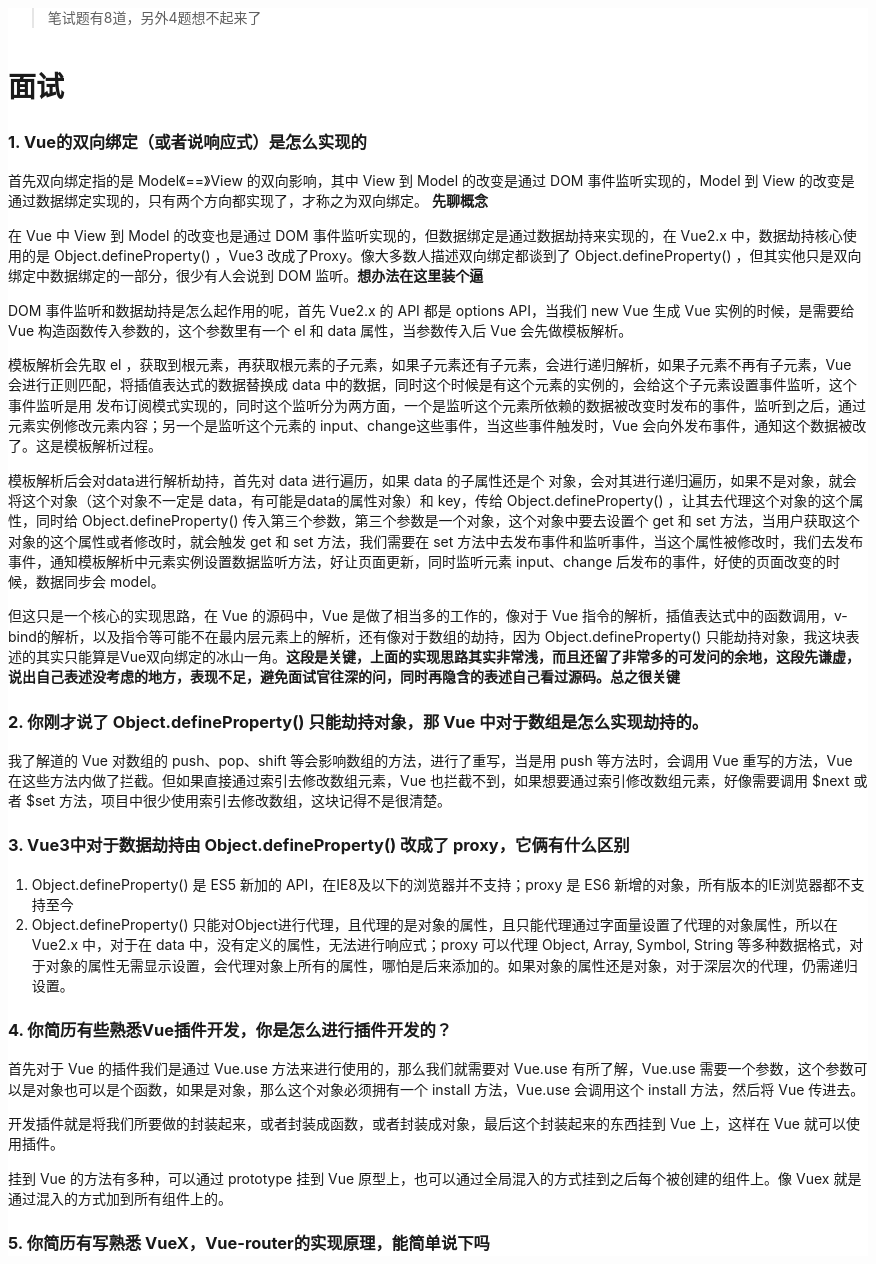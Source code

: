 > 笔试题有8道，另外4题想不起来了

# 面试

### 1. Vue的双向绑定（或者说响应式）是怎么实现的

首先双向绑定指的是 Model《==》View 的双向影响，其中 View 到 Model 的改变是通过 DOM 事件监听实现的，Model 到 View 的改变是通过数据绑定实现的，只有两个方向都实现了，才称之为双向绑定。 **先聊概念**

在 Vue 中 View 到 Model 的改变也是通过 DOM 事件监听实现的，但数据绑定是通过数据劫持来实现的，在 Vue2.x 中，数据劫持核心使用的是 Object.defineProperty() ，Vue3 改成了Proxy。像大多数人描述双向绑定都谈到了 Object.defineProperty() ，但其实他只是双向绑定中数据绑定的一部分，很少有人会说到 DOM 监听。**想办法在这里装个逼**

DOM 事件监听和数据劫持是怎么起作用的呢，首先 Vue2.x 的 API 都是 options API，当我们 new Vue 生成 Vue 实例的时候，是需要给 Vue 构造函数传入参数的，这个参数里有一个 el 和 data 属性，当参数传入后 Vue 会先做模板解析。

模板解析会先取 el ，获取到根元素，再获取根元素的子元素，如果子元素还有子元素，会进行递归解析，如果子元素不再有子元素，Vue 会进行正则匹配，将插值表达式的数据替换成 data 中的数据，同时这个时候是有这个元素的实例的，会给这个子元素设置事件监听，这个事件监听是用 发布订阅模式实现的，同时这个监听分为两方面，一个是监听这个元素所依赖的数据被改变时发布的事件，监听到之后，通过元素实例修改元素内容；另一个是监听这个元素的 input、change这些事件，当这些事件触发时，Vue 会向外发布事件，通知这个数据被改了。这是模板解析过程。

模板解析后会对data进行解析劫持，首先对 data 进行遍历，如果 data 的子属性还是个 对象，会对其进行递归遍历，如果不是对象，就会将这个对象（这个对象不一定是 data，有可能是data的属性对象）和 key，传给 Object.defineProperty() ，让其去代理这个对象的这个属性，同时给 Object.defineProperty() 传入第三个参数，第三个参数是一个对象，这个对象中要去设置个 get 和 set 方法，当用户获取这个对象的这个属性或者修改时，就会触发 get 和 set 方法，我们需要在 set 方法中去发布事件和监听事件，当这个属性被修改时，我们去发布事件，通知模板解析中元素实例设置数据监听方法，好让页面更新，同时监听元素 input、change 后发布的事件，好使的页面改变的时候，数据同步会 model。

但这只是一个核心的实现思路，在 Vue 的源码中，Vue 是做了相当多的工作的，像对于 Vue 指令的解析，插值表达式中的函数调用，v-bind的解析，以及指令等可能不在最内层元素上的解析，还有像对于数组的劫持，因为 Object.defineProperty() 只能劫持对象，我这块表述的其实只能算是Vue双向绑定的冰山一角。**这段是关键，上面的实现思路其实非常浅，而且还留了非常多的可发问的余地，这段先谦虚，说出自己表述没考虑的地方，表现不足，避免面试官往深的问，同时再隐含的表述自己看过源码。总之很关键**

### 2. 你刚才说了 Object.defineProperty() 只能劫持对象，那 Vue 中对于数组是怎么实现劫持的。

我了解道的 Vue 对数组的 push、pop、shift 等会影响数组的方法，进行了重写，当是用 push 等方法时，会调用 Vue 重写的方法，Vue 在这些方法内做了拦截。但如果直接通过索引去修改数组元素，Vue 也拦截不到，如果想要通过索引修改数组元素，好像需要调用 \$next 或者 $set 方法，项目中很少使用索引去修改数组，这块记得不是很清楚。

### 3. Vue3中对于数据劫持由 Object.defineProperty() 改成了 proxy，它俩有什么区别

1. Object.defineProperty() 是 ES5 新加的 API，在IE8及以下的浏览器并不支持；proxy 是 ES6 新增的对象，所有版本的IE浏览器都不支持至今
2. Object.defineProperty() 只能对Object进行代理，且代理的是对象的属性，且只能代理通过字面量设置了代理的对象属性，所以在 Vue2.x 中，对于在 data 中，没有定义的属性，无法进行响应式；proxy 可以代理 Object, Array, Symbol, String 等多种数据格式，对于对象的属性无需显示设置，会代理对象上所有的属性，哪怕是后来添加的。如果对象的属性还是对象，对于深层次的代理，仍需递归设置。

### 4. 你简历有些熟悉Vue插件开发，你是怎么进行插件开发的？

首先对于 Vue 的插件我们是通过 Vue.use 方法来进行使用的，那么我们就需要对 Vue.use 有所了解，Vue.use 需要一个参数，这个参数可以是对象也可以是个函数，如果是对象，那么这个对象必须拥有一个 install 方法，Vue.use 会调用这个 install 方法，然后将 Vue 传进去。

开发插件就是将我们所要做的封装起来，或者封装成函数，或者封装成对象，最后这个封装起来的东西挂到 Vue 上，这样在 Vue 就可以使用插件。

挂到 Vue 的方法有多种，可以通过 prototype 挂到 Vue 原型上，也可以通过全局混入的方式挂到之后每个被创建的组件上。像 Vuex 就是通过混入的方式加到所有组件上的。

### 5. 你简历有写熟悉 VueX，Vue-router的实现原理，能简单说下吗
